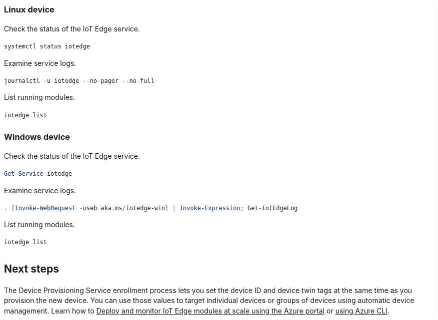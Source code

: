 ### Linux device

Check the status of the IoT Edge service.

```cmd/sh
systemctl status iotedge
```

Examine service logs.

```cmd/sh
journalctl -u iotedge --no-pager --no-full
```

List running modules.

```cmd/sh
iotedge list
```

### Windows device

Check the status of the IoT Edge service.

```powershell
Get-Service iotedge
```

Examine service logs.

```powershell
. {Invoke-WebRequest -useb aka.ms/iotedge-win} | Invoke-Expression; Get-IoTEdgeLog
```

List running modules.

```powershell
iotedge list
```

## Next steps

The Device Provisioning Service enrollment process lets you set the device ID and device twin tags at the same time as you provision the new device. You can use those values to target individual devices or groups of devices using automatic device management. Learn how to [Deploy and monitor IoT Edge modules at scale using the Azure portal](how-to-deploy-at-scale.md) or [using Azure CLI](how-to-deploy-cli-at-scale.md).
